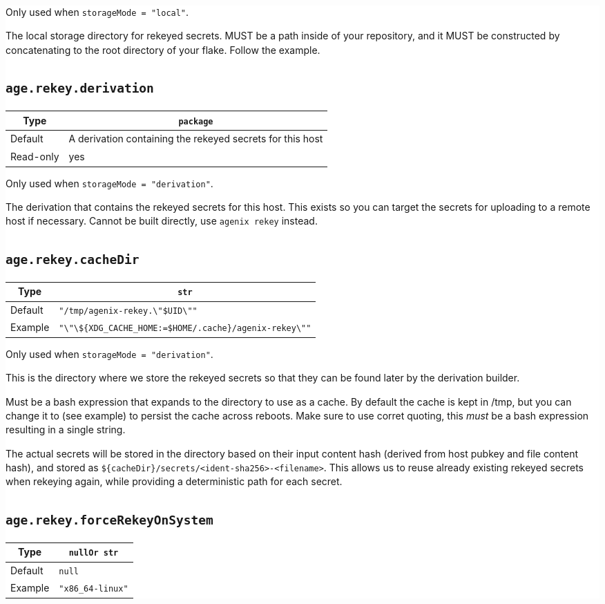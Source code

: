 Only used when `storageMode = "local"`.

The local storage directory for rekeyed secrets. MUST be a path inside of your repository,
and it MUST be constructed by concatenating to the root directory of your flake. Follow
the example.

## `age.rekey.derivation`

| Type    | `package` |
|-----|-----|
| Default | A derivation containing the rekeyed secrets for this host |
| Read-only | yes |

Only used when `storageMode = "derivation"`.

The derivation that contains the rekeyed secrets for this host.
This exists so you can target the secrets for uploading to a remote host
if necessary. Cannot be built directly, use `agenix rekey` instead.

## `age.rekey.cacheDir`

| Type    | `str` |
|-----|-----|
| Default | `"/tmp/agenix-rekey.\"$UID\""` |
| Example | `"\"\${XDG_CACHE_HOME:=$HOME/.cache}/agenix-rekey\""` |

Only used when `storageMode = "derivation"`.

This is the directory where we store the rekeyed secrets
so that they can be found later by the derivation builder.

Must be a bash expression that expands to the directory to use
as a cache. By default the cache is kept in /tmp, but you can
change it to (see example) to persist the cache across reboots.
Make sure to use corret quoting, this _must_ be a bash expression
resulting in a single string.

The actual secrets will be stored in the directory based on their input
content hash (derived from host pubkey and file content hash), and stored
as `${cacheDir}/secrets/<ident-sha256>-<filename>`. This allows us to
reuse already existing rekeyed secrets when rekeying again, while providing
a deterministic path for each secret.

## `age.rekey.forceRekeyOnSystem`

| Type    | `nullOr str` |
|-----|-----|
| Default | `null` |
| Example | `"x86_64-linux"` |
